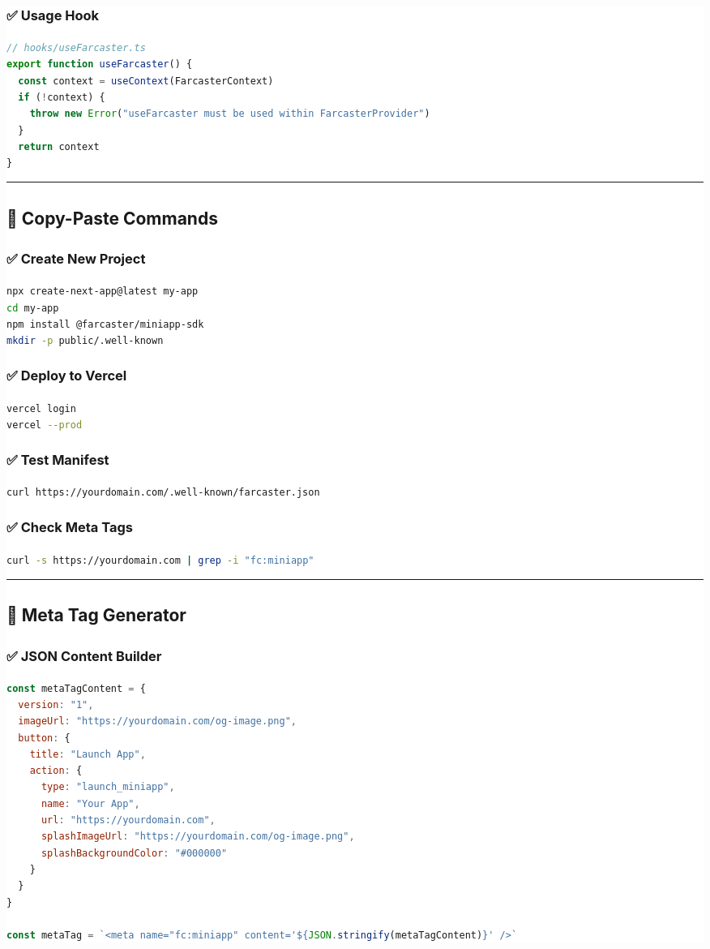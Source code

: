 ### ✅ Usage Hook
```typescript
// hooks/useFarcaster.ts
export function useFarcaster() {
  const context = useContext(FarcasterContext)
  if (!context) {
    throw new Error("useFarcaster must be used within FarcasterProvider")
  }
  return context
}
```

---

## 📝 Copy-Paste Commands

### ✅ Create New Project
```bash
npx create-next-app@latest my-app
cd my-app
npm install @farcaster/miniapp-sdk
mkdir -p public/.well-known
```

### ✅ Deploy to Vercel
```bash
vercel login
vercel --prod
```

### ✅ Test Manifest
```bash
curl https://yourdomain.com/.well-known/farcaster.json
```

### ✅ Check Meta Tags
```bash
curl -s https://yourdomain.com | grep -i "fc:miniapp"
```

---

## 🎯 Meta Tag Generator

### ✅ JSON Content Builder
```javascript
const metaTagContent = {
  version: "1",
  imageUrl: "https://yourdomain.com/og-image.png",
  button: {
    title: "Launch App",
    action: {
      type: "launch_miniapp",
      name: "Your App",
      url: "https://yourdomain.com",
      splashImageUrl: "https://yourdomain.com/og-image.png",
      splashBackgroundColor: "#000000"
    }
  }
}

const metaTag = `<meta name="fc:miniapp" content='${JSON.stringify(metaTagContent)}' />`
```
